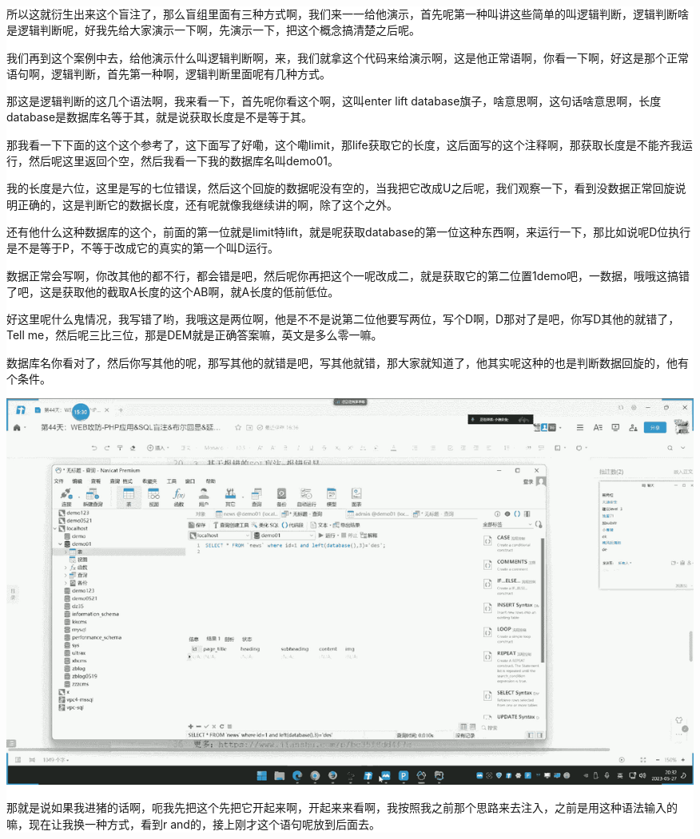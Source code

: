 所以这就衍生出来这个盲注了，那么盲组里面有三种方式啊，我们来一一给他演示，首先呢第一种叫讲这些简单的叫逻辑判断，逻辑判断啥是逻辑判断呢，好我先给大家演示一下啊，先演示一下，把这个概念搞清楚之后呢。

我们再到这个案例中去，给他演示什么叫逻辑判断啊，来，我们就拿这个代码来给演示啊，这是他正常语啊，你看一下啊，好这是那个正常语句啊，逻辑判断，首先第一种啊，逻辑判断里面呢有几种方式。

那这是逻辑判断的这几个语法啊，我来看一下，首先呢你看这个啊，这叫enter lift database旗子，啥意思啊，这句话啥意思啊，长度database是数据库名等于其，就是说获取长度是不是等于其。

那我看一下下面的这个这个参考了，这下面写了好嘞，这个嘞limit，那life获取它的长度，这后面写的这个注释啊，那获取长度是不能齐我运行，然后呢这里返回个空，然后我看一下我的数据库名叫demo01。

我的长度是六位，这里是写的七位错误，然后这个回旋的数据呢没有空的，当我把它改成U之后呢，我们观察一下，看到没数据正常回旋说明正确的，这是判断它的数据长度，还有呢就像我继续讲的啊，除了这个之外。

还有他什么这种数据库的这个，前面的第一位就是limit特lift，就是呢获取database的第一位这种东西啊，来运行一下，那比如说呢D位执行是不是等于P，不等于改成它的真实的第一个叫D运行。

数据正常会写啊，你改其他的都不行，都会错是吧，然后呢你再把这个一呢改成二，就是获取它的第二位置1demo吧，一数据，哦哦这搞错了吧，这是获取他的截取A长度的这个AB啊，就A长度的低前低位。

好这里呢什么鬼情况，我写错了哟，我哦这是两位啊，他是不不是说第二位他要写两位，写个D啊，D那对了是吧，你写D其他的就错了，Tell me，然后呢三比三位，那是DEM就是正确答案嘛，英文是多么零一嘛。

数据库名你看对了，然后你写其他的呢，那写其他的就错是吧，写其他就错，那大家就知道了，他其实呢这种的也是判断数据回旋的，他有个条件。



![](img/19d87e8a5f5e717373ed04be707b3b3c_21.png)

那就是说如果我进猪的话啊，呃我先把这个先把它开起来啊，开起来来看啊，我按照我之前那个思路来去注入，之前是用这种语法输入的嘛，现在让我换一种方式，看到r and的，接上刚才这个语句呢放到后面去。


